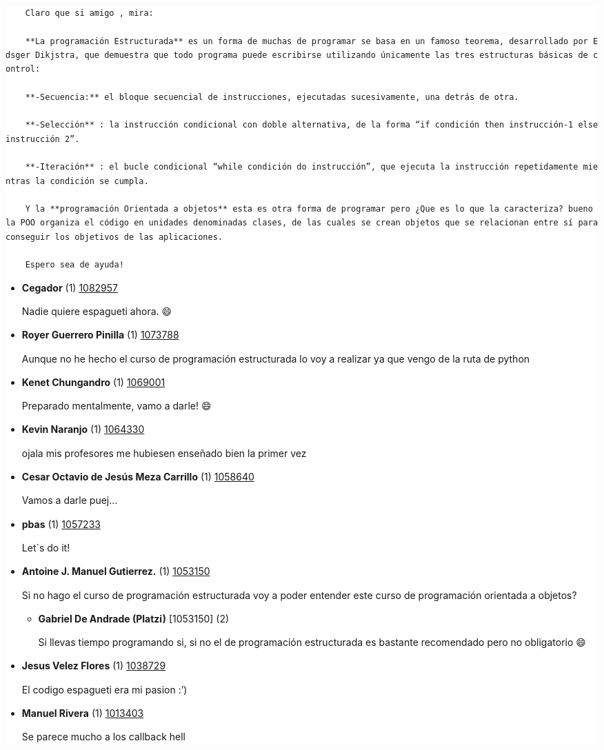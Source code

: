 		Claro que si amigo , mira:
		
		**La programación Estructurada** es un forma de muchas de programar se basa en un famoso teorema, desarrollado por Edsger Dikjstra, que demuestra que todo programa puede escribirse utilizando únicamente las tres estructuras básicas de control:
		
		**-Secuencia:** el bloque secuencial de instrucciones, ejecutadas sucesivamente, una detrás de otra.
		
		**-Selección** : la instrucción condicional con doble alternativa, de la forma “if condición then instrucción-1 else instrucción 2”.
		
		**-Iteración** : el bucle condicional “while condición do instrucción”, que ejecuta la instrucción repetidamente mientras la condición se cumpla.
		
		Y la **programación Orientada a objetos** esta es otra forma de programar pero ¿Que es lo que la caracteriza? bueno la POO organiza el código en unidades denominadas clases, de las cuales se crean objetos que se relacionan entre sí para conseguir los objetivos de las aplicaciones.
		
		Espero sea de ayuda!

* **Cegador** (1) [1082957](https://platzi.com/comentario/1082957/) 

	Nadie quiere espagueti ahora. 😄

* **Royer Guerrero Pinilla** (1) [1073788](https://platzi.com/comentario/1073788/) 

	Aunque no he hecho el curso de programación estructurada lo voy a realizar ya que vengo de la ruta de python

* **Kenet Chungandro** (1) [1069001](https://platzi.com/comentario/1069001/) 

	Preparado mentalmente, vamo a darle! 😄

* **Kevin Naranjo** (1) [1064330](https://platzi.com/comentario/1064330/) 

	ojala mis profesores me hubiesen enseñado bien la primer vez

* **Cesar Octavio de Jesús Meza Carrillo** (1) [1058640](https://platzi.com/comentario/1058640/) 

	Vamos a darle puej…

* **pbas** (1) [1057233](https://platzi.com/comentario/1057233/) 

	Let`s do it!

* **Antoine J. Manuel Gutierrez.** (1) [1053150](https://platzi.com/comentario/1053150/) 

	Si no hago el curso de programación estructurada voy a poder entender este curso de programación orientada a objetos?

	* **Gabriel De Andrade (Platzi)** [1053150] (2)

		Si llevas tiempo programando si, si no el de programación estructurada es bastante recomendado pero no obligatorio 😄

* **Jesus Velez Flores** (1) [1038729](https://platzi.com/comentario/1038729/) 

	El codigo espagueti era mi pasion :’)

* **Manuel Rivera** (1) [1013403](https://platzi.com/comentario/1013403/) 

	Se parece mucho a los callback hell
